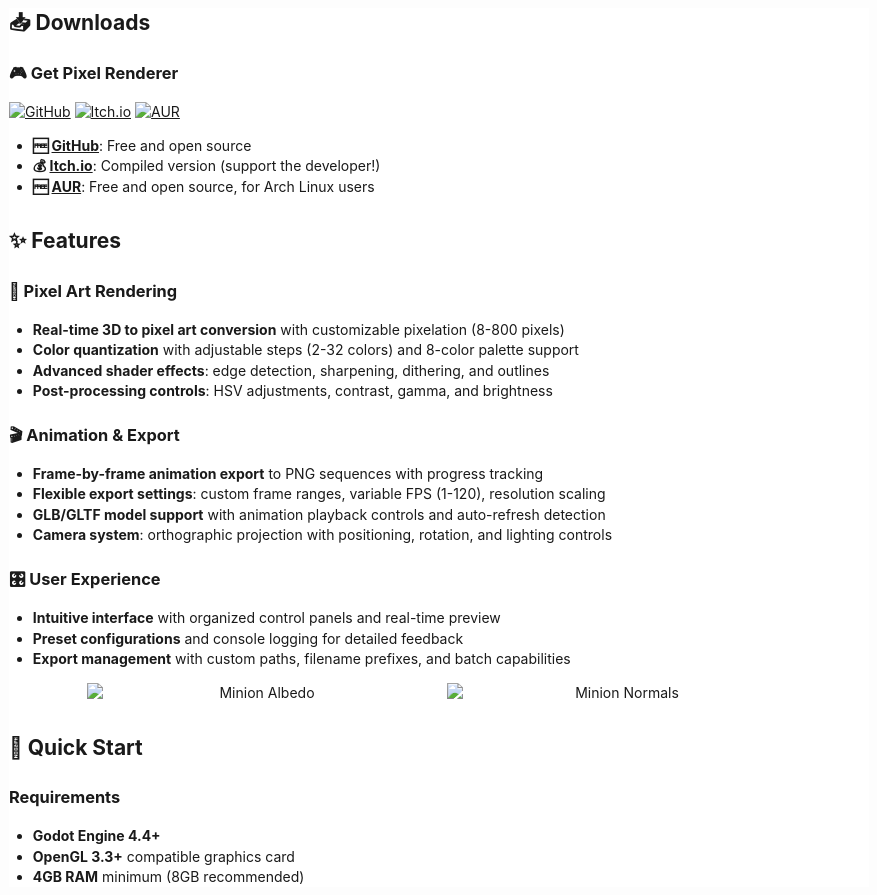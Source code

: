 ## 📥 Downloads
### 🎮 Get Pixel Renderer
[![GitHub](https://img.shields.io/badge/GitHub-Free%20%26%20Open%20Source-181717?style=for-the-badge&logo=github&logoColor=white)](https://github.com/bukkbeek/GodotPixelRenderer)
[![Itch.io](https://img.shields.io/badge/Itch.io-Compiled%20Version-FA5C5C?style=for-the-badge&logo=itchdotio&logoColor=white)](https://bukkbeek.itch.io/pixel-renderer)
[![AUR](https://img.shields.io/aur/version/godot-pixel-renderer-git?style=for-the-badge&logo=archlinux&logoColor=white)](https://aur.archlinux.org/packages/godot-pixel-renderer-git)

- **🆓 [GitHub](https://github.com/bukkbeek/GodotPixelRenderer)**: Free and open source
- **💰 [Itch.io](https://bukkbeek.itch.io/pixel-renderer)**: Compiled version (support the developer!)
- **🆓 [AUR](https://aur.archlinux.org/packages/godot-pixel-renderer-git)**: Free and open source, for Arch Linux users


## ✨ Features

### 🎨 Pixel Art Rendering
- **Real-time 3D to pixel art conversion** with customizable pixelation (8-800 pixels)
- **Color quantization** with adjustable steps (2-32 colors) and 8-color palette support
- **Advanced shader effects**: edge detection, sharpening, dithering, and outlines
- **Post-processing controls**: HSV adjustments, contrast, gamma, and brightness

### 🎬 Animation & Export
- **Frame-by-frame animation export** to PNG sequences with progress tracking
- **Flexible export settings**: custom frame ranges, variable FPS (1-120), resolution scaling
- **GLB/GLTF model support** with animation playback controls and auto-refresh detection
- **Camera system**: orthographic projection with positioning, rotation, and lighting controls

### 🎛️ User Experience
- **Intuitive interface** with organized control panels and real-time preview
- **Preset configurations** and console logging for detailed feedback
- **Export management** with custom paths, filename prefixes, and batch capabilities


<div align="center" style="display: flex; gap: 16px; justify-content: center;">
  <img src="Sample/minion_albedo.gif" alt="Minion Albedo" style="width: 40%; object-fit: contain;"/>
  <img src="Sample/minion_normals.gif" alt="Minion Normals" style="width: 40%; object-fit: contain;"/>
</div>

## 🚀 Quick Start

### Requirements
- **Godot Engine 4.4+**
- **OpenGL 3.3+** compatible graphics card
- **4GB RAM** minimum (8GB recommended)
